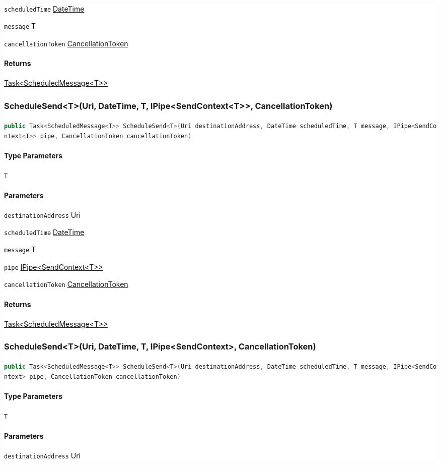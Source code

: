 `scheduledTime` [DateTime](https://learn.microsoft.com/en-us/dotnet/api/system.datetime)<br/>

`message` T<br/>

`cancellationToken` [CancellationToken](https://learn.microsoft.com/en-us/dotnet/api/system.threading.cancellationtoken)<br/>

#### Returns

[Task\<ScheduledMessage\<T\>\>](https://learn.microsoft.com/en-us/dotnet/api/system.threading.tasks.task-1)<br/>

### **ScheduleSend\<T\>(Uri, DateTime, T, IPipe\<SendContext\<T\>\>, CancellationToken)**

```csharp
public Task<ScheduledMessage<T>> ScheduleSend<T>(Uri destinationAddress, DateTime scheduledTime, T message, IPipe<SendContext<T>> pipe, CancellationToken cancellationToken)
```

#### Type Parameters

`T`<br/>

#### Parameters

`destinationAddress` Uri<br/>

`scheduledTime` [DateTime](https://learn.microsoft.com/en-us/dotnet/api/system.datetime)<br/>

`message` T<br/>

`pipe` [IPipe\<SendContext\<T\>\>](../../masstransit-abstractions/masstransit/ipipe-1)<br/>

`cancellationToken` [CancellationToken](https://learn.microsoft.com/en-us/dotnet/api/system.threading.cancellationtoken)<br/>

#### Returns

[Task\<ScheduledMessage\<T\>\>](https://learn.microsoft.com/en-us/dotnet/api/system.threading.tasks.task-1)<br/>

### **ScheduleSend\<T\>(Uri, DateTime, T, IPipe\<SendContext\>, CancellationToken)**

```csharp
public Task<ScheduledMessage<T>> ScheduleSend<T>(Uri destinationAddress, DateTime scheduledTime, T message, IPipe<SendContext> pipe, CancellationToken cancellationToken)
```

#### Type Parameters

`T`<br/>

#### Parameters

`destinationAddress` Uri<br/>
